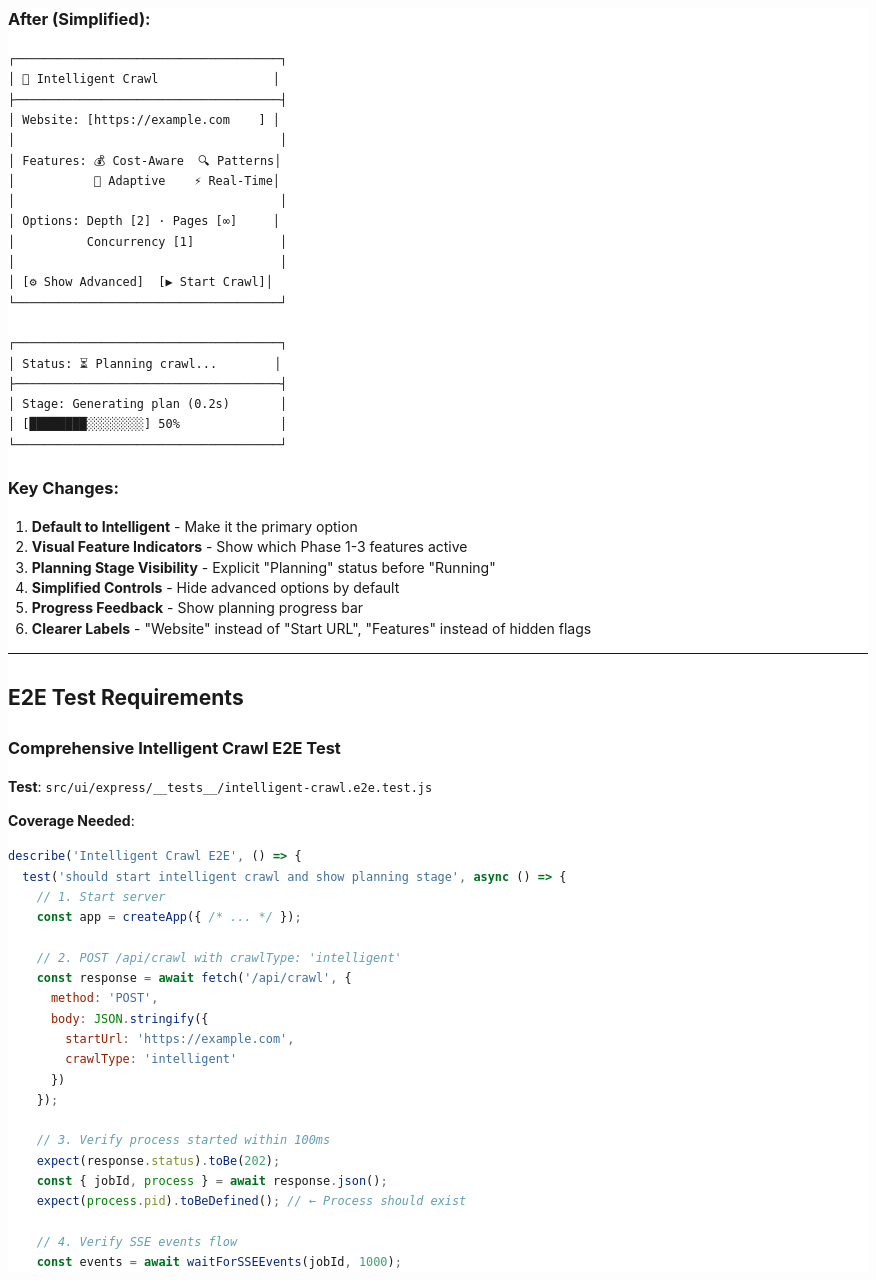 ### After (Simplified):
```
┌─────────────────────────────────────┐
│ 🧠 Intelligent Crawl                │
├─────────────────────────────────────┤
│ Website: [https://example.com    ] │
│                                     │
│ Features: 💰 Cost-Aware  🔍 Patterns│
│           🎯 Adaptive    ⚡ Real-Time│
│                                     │
│ Options: Depth [2] · Pages [∞]     │
│          Concurrency [1]            │
│                                     │
│ [⚙️ Show Advanced]  [▶️ Start Crawl]│
└─────────────────────────────────────┘

┌─────────────────────────────────────┐
│ Status: ⏳ Planning crawl...        │
├─────────────────────────────────────┤
│ Stage: Generating plan (0.2s)       │
│ [████████░░░░░░░░] 50%              │
└─────────────────────────────────────┘
```

### Key Changes:
1. **Default to Intelligent** - Make it the primary option
2. **Visual Feature Indicators** - Show which Phase 1-3 features active
3. **Planning Stage Visibility** - Explicit "Planning" status before "Running"
4. **Simplified Controls** - Hide advanced options by default
5. **Progress Feedback** - Show planning progress bar
6. **Clearer Labels** - "Website" instead of "Start URL", "Features" instead of hidden flags

---

## E2E Test Requirements

### Comprehensive Intelligent Crawl E2E Test

**Test**: `src/ui/express/__tests__/intelligent-crawl.e2e.test.js`

**Coverage Needed**:
```javascript
describe('Intelligent Crawl E2E', () => {
  test('should start intelligent crawl and show planning stage', async () => {
    // 1. Start server
    const app = createApp({ /* ... */ });
    
    // 2. POST /api/crawl with crawlType: 'intelligent'
    const response = await fetch('/api/crawl', {
      method: 'POST',
      body: JSON.stringify({ 
        startUrl: 'https://example.com',
        crawlType: 'intelligent'
      })
    });
    
    // 3. Verify process started within 100ms
    expect(response.status).toBe(202);
    const { jobId, process } = await response.json();
    expect(process.pid).toBeDefined(); // ← Process should exist
    
    // 4. Verify SSE events flow
    const events = await waitForSSEEvents(jobId, 1000);
```